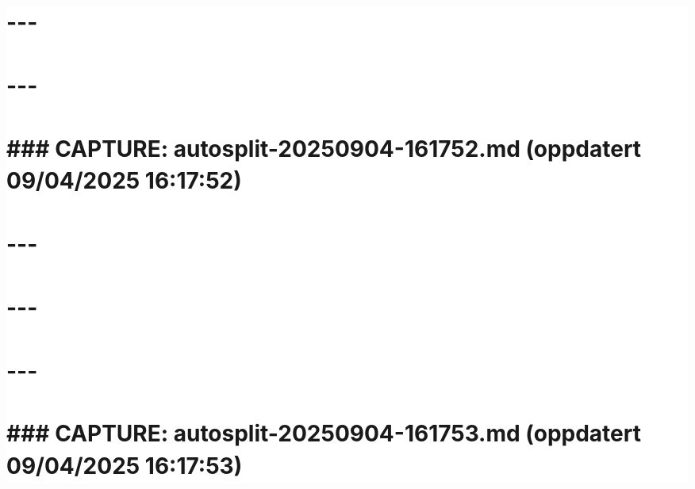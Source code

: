 #

# ---

#

#

#

# ---

#

#

#

#

#

# \### CAPTURE: autosplit-20250904-161752.md (oppdatert 09/04/2025 16:17:52)

# ---

#

#

# ---

#

#

#

# ---

#

#

#

#

#

# \### CAPTURE: autosplit-20250904-161753.md (oppdatert 09/04/2025 16:17:53)
